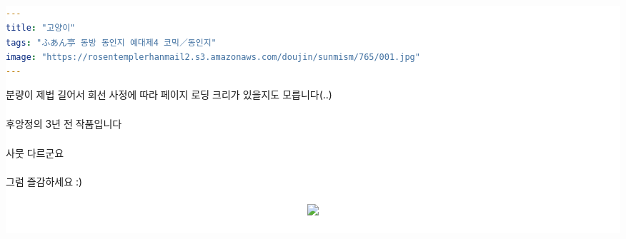 ```yaml
---
title: "고양이"
tags: "ふあん亭 동방 동인지 예대제4 코믹／동인지"
image: "https://rosentemplerhanmail2.s3.amazonaws.com/doujin/sunmism/765/001.jpg"
---
```

<div class="article">
<div class="jb-article"><div>
분량이 제법 길어서 회선 사정에 따라 페이지 로딩 크리가 있을지도 모릅니다(..)</div>
<div><br/>
</div><div>
후앙정의 3년 전 작품입니다</div>
<div><br/>
</div><div>
사뭇 다르군요</div>
<div><br/>
</div><div>
그럼 즐감하세요 :)</div>
<div><br/>
</div><div>
<div class="imageblock center" style="text-align: center; clear: both;"><img src="{{ site.imgserver12 }}/sunmism/765/001.jpg"/></div></div>
<br/><div>